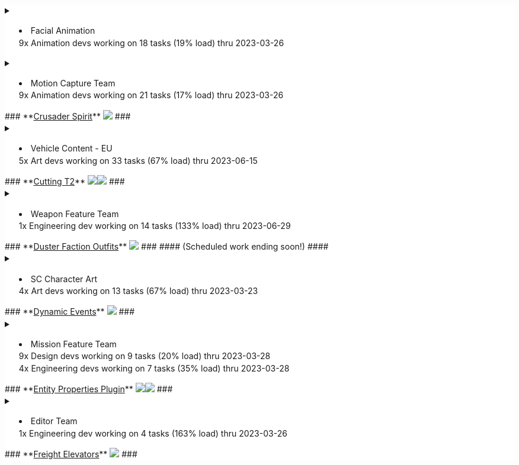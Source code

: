 </li></ul></summary></details>  
<details><summary><ul><li>Facial Animation <br/>
9x Animation devs working on 18 tasks (19% load) thru 2023-03-26<br/>
</li></ul></summary></details>  
<details><summary><ul><li>Motion Capture Team <br/>
9x Animation devs working on 21 tasks (17% load) thru 2023-03-26<br/>
</li></ul></summary></details>  
### **<a href="https://robertsspaceindustries.com/roadmap/progress-tracker/deliverables/sybli4wmd90ap" target="_blank">Crusader Spirit</a>** <span><img src="https://robertsspaceindustries.com/media/b9ka4ohfxyb1kr/source/StarCitizen_Square_LargeTrademark_White_Transparent.png"/></span> ###  
<details><summary><ul><li>Vehicle Content - EU <br/>
5x Art devs working on 33 tasks (67% load) thru 2023-06-15<br/>
</li></ul></summary></details>  
### **<a href="https://robertsspaceindustries.com/roadmap/progress-tracker/deliverables/tqg3c7qk5spp8" target="_blank">Cutting T2</a>** <span><img src="https://robertsspaceindustries.com/media/b9ka4ohfxyb1kr/source/StarCitizen_Square_LargeTrademark_White_Transparent.png"/></span><span><img src="https://robertsspaceindustries.com/media/z2vo2a613vja6r/source/Squadron42_White_Reserved_Transparent.png"/></span> ###  
<details><summary><ul><li>Weapon Feature Team <br/>
1x Engineering dev working on 14 tasks (133% load) thru 2023-06-29<br/>
</li></ul></summary></details>  
### **<a href="https://robertsspaceindustries.com/roadmap/progress-tracker/deliverables/k5g06ahktrmmd" target="_blank">Duster Faction Outfits</a>** <span><img src="https://robertsspaceindustries.com/media/b9ka4ohfxyb1kr/source/StarCitizen_Square_LargeTrademark_White_Transparent.png"/></span> ###  
#### (Scheduled work ending soon!) ####  
<details><summary><ul><li>SC Character Art <br/>
4x Art devs working on 13 tasks (67% load) thru 2023-03-23<br/>
</li></ul></summary></details>  
### **<a href="https://robertsspaceindustries.com/roadmap/progress-tracker/deliverables/8ngiz6vlycmn8" target="_blank">Dynamic Events</a>** <span><img src="https://robertsspaceindustries.com/media/b9ka4ohfxyb1kr/source/StarCitizen_Square_LargeTrademark_White_Transparent.png"/></span> ###  
<details><summary><ul><li>Mission Feature Team <br/>
9x Design devs working on 9 tasks (20% load) thru 2023-03-28<br/>
4x Engineering devs working on 7 tasks (35% load) thru 2023-03-28<br/>
</li></ul></summary></details>  
### **<a href="https://robertsspaceindustries.com/roadmap/progress-tracker/deliverables/a80a7ger61zjn" target="_blank">Entity Properties Plugin</a>** <span><img src="https://robertsspaceindustries.com/media/b9ka4ohfxyb1kr/source/StarCitizen_Square_LargeTrademark_White_Transparent.png"/></span><span><img src="https://robertsspaceindustries.com/media/z2vo2a613vja6r/source/Squadron42_White_Reserved_Transparent.png"/></span> ###  
<details><summary><ul><li>Editor Team <br/>
1x Engineering dev working on 4 tasks (163% load) thru 2023-03-26<br/>
</li></ul></summary></details>  
### **<a href="https://robertsspaceindustries.com/roadmap/progress-tracker/deliverables/a2buehbroa0q0" target="_blank">Freight Elevators</a>** <span><img src="https://robertsspaceindustries.com/media/b9ka4ohfxyb1kr/source/StarCitizen_Square_LargeTrademark_White_Transparent.png"/></span> ###  